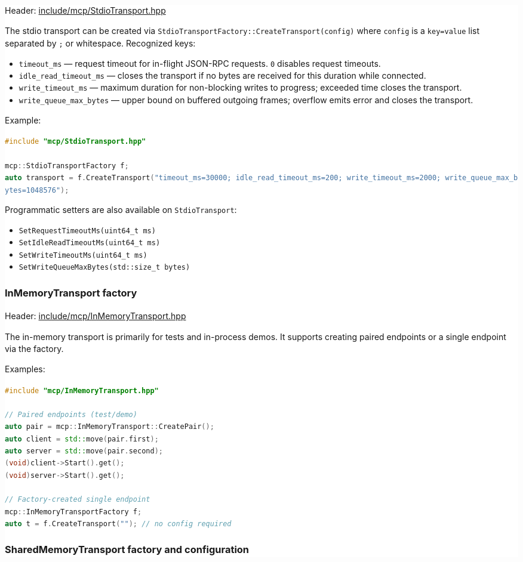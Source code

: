 Header: [include/mcp/StdioTransport.hpp](../../include/mcp/StdioTransport.hpp)

The stdio transport can be created via `StdioTransportFactory::CreateTransport(config)` where `config` is a `key=value` list separated by `;` or whitespace. Recognized keys:

- `timeout_ms` — request timeout for in-flight JSON-RPC requests. `0` disables request timeouts.
- `idle_read_timeout_ms` — closes the transport if no bytes are received for this duration while connected.
- `write_timeout_ms` — maximum duration for non-blocking writes to progress; exceeded time closes the transport.
- `write_queue_max_bytes` — upper bound on buffered outgoing frames; overflow emits error and closes the transport.

Example:

```cpp
#include "mcp/StdioTransport.hpp"

mcp::StdioTransportFactory f;
auto transport = f.CreateTransport("timeout_ms=30000; idle_read_timeout_ms=200; write_timeout_ms=2000; write_queue_max_bytes=1048576");
```

Programmatic setters are also available on `StdioTransport`:

- `SetRequestTimeoutMs(uint64_t ms)`
- `SetIdleReadTimeoutMs(uint64_t ms)`
- `SetWriteTimeoutMs(uint64_t ms)`
- `SetWriteQueueMaxBytes(std::size_t bytes)`

### InMemoryTransport factory

Header: [include/mcp/InMemoryTransport.hpp](../../include/mcp/InMemoryTransport.hpp)

The in-memory transport is primarily for tests and in-process demos. It supports creating paired endpoints or a single endpoint via the factory.

Examples:

```cpp
#include "mcp/InMemoryTransport.hpp"

// Paired endpoints (test/demo)
auto pair = mcp::InMemoryTransport::CreatePair();
auto client = std::move(pair.first);
auto server = std::move(pair.second);
(void)client->Start().get();
(void)server->Start().get();

// Factory-created single endpoint
mcp::InMemoryTransportFactory f;
auto t = f.CreateTransport(""); // no config required
```

### SharedMemoryTransport factory and configuration
